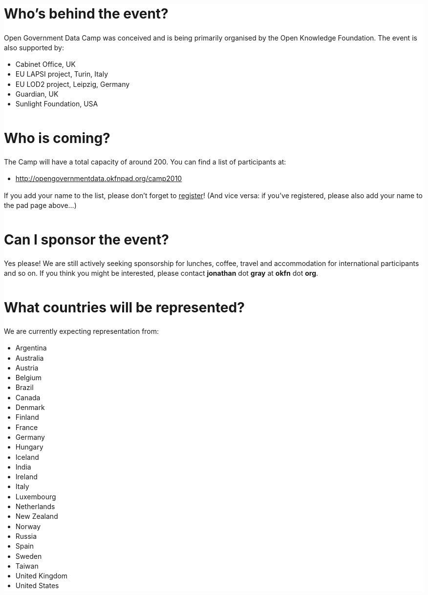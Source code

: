 # Who’s behind the event?

Open Government Data Camp was conceived and is being primarily organised by the Open Knowledge Foundation. The event is also supported by:

  * Cabinet Office, UK
  * EU LAPSI project, Turin, Italy
  * EU LOD2 project, Leipzig, Germany
  * Guardian, UK
  * Sunlight Foundation, USA

# Who is coming?

The Camp will have a total capacity of around 200. You can find a list of participants at:

  * <http://opengovernmentdata.okfnpad.org/camp2010>

If you add your name to the list, please don’t forget to [register](http://opengovdatacamp.eventbrite.com/)! (And vice versa: if you’ve registered, please also add your name to the pad page above…)

# Can I sponsor the event?

Yes please! We are still actively seeking sponsorship for lunches, coffee, travel and accommodation for international participants and so on. If you think you might be interested, please contact **jonathan** dot **gray** at **okfn** dot **org**.

# What countries will be represented?

We are currently expecting representation from:

  * Argentina
  * Australia
  * Austria
  * Belgium
  * Brazil
  * Canada
  * Denmark
  * Finland
  * France
  * Germany
  * Hungary
  * Iceland
  * India
  * Ireland
  * Italy
  * Luxembourg
  * Netherlands
  * New Zealand
  * Norway
  * Russia
  * Spain
  * Sweden
  * Taiwan
  * United Kingdom
  * United States
